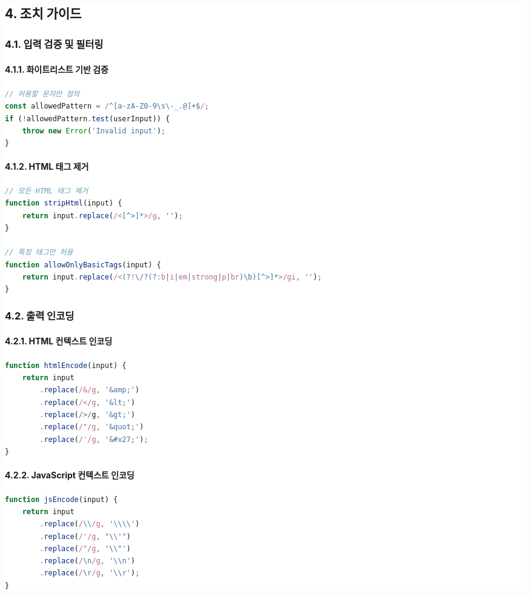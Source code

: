 ## 4. 조치 가이드

### 4.1. 입력 검증 및 필터링

#### 4.1.1. 화이트리스트 기반 검증
```javascript
// 허용할 문자만 정의
const allowedPattern = /^[a-zA-Z0-9\s\-_.@]+$/;
if (!allowedPattern.test(userInput)) {
    throw new Error('Invalid input');
}
```

#### 4.1.2. HTML 태그 제거
```javascript
// 모든 HTML 태그 제거
function stripHtml(input) {
    return input.replace(/<[^>]*>/g, '');
}

// 특정 태그만 허용
function allowOnlyBasicTags(input) {
    return input.replace(/<(?!\/?(?:b|i|em|strong|p|br)\b)[^>]*>/gi, '');
}
```

### 4.2. 출력 인코딩

#### 4.2.1. HTML 컨텍스트 인코딩
```javascript
function htmlEncode(input) {
    return input
        .replace(/&/g, '&amp;')
        .replace(/</g, '&lt;')
        .replace(/>/g, '&gt;')
        .replace(/"/g, '&quot;')
        .replace(/'/g, '&#x27;');
}
```

#### 4.2.2. JavaScript 컨텍스트 인코딩
```javascript
function jsEncode(input) {
    return input
        .replace(/\\/g, '\\\\')
        .replace(/'/g, "\\'")
        .replace(/"/g, '\\"')
        .replace(/\n/g, '\\n')
        .replace(/\r/g, '\\r');
}
```
